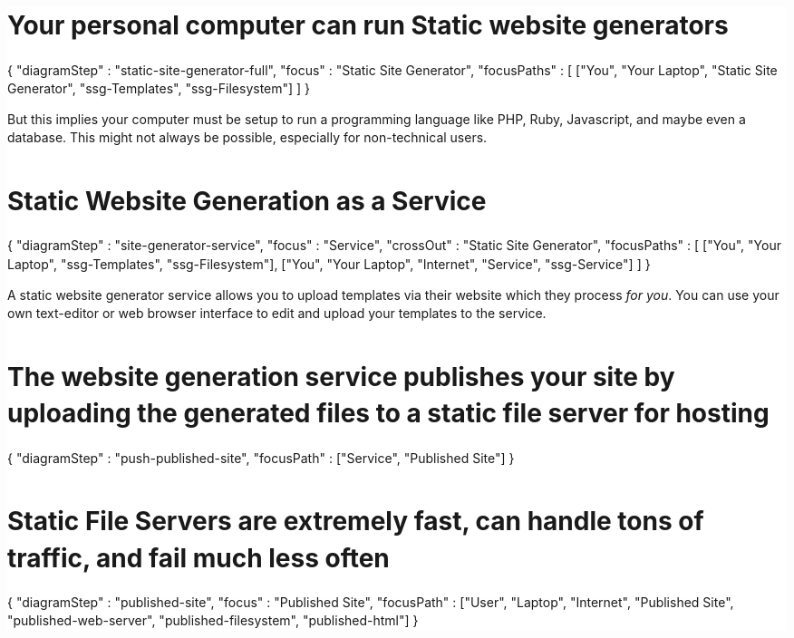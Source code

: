 
# Your personal computer can run Static website generators
{
  "diagramStep" : "static-site-generator-full",
  "focus" : "Static Site Generator",
  "focusPaths" : [
    ["You", "Your Laptop", "Static Site Generator", "ssg-Templates", "ssg-Filesystem"]
  ]
}

But this implies your computer must be setup to run a programming language like PHP, Ruby, Javascript, and maybe even a database. This might not always be possible, especially for non-technical users.


# Static Website Generation as a Service
{
  "diagramStep" : "site-generator-service",
  "focus" : "Service",
  "crossOut" : "Static Site Generator",
  "focusPaths" : [
    ["You", "Your Laptop", "ssg-Templates", "ssg-Filesystem"],
    ["You", "Your Laptop", "Internet", "Service", "ssg-Service"]
  ]
}

A static website generator service allows you to upload templates via their website which they process _for you_.
You can use your own text-editor or web browser interface to edit and upload your templates to the service. 

# The website generation service publishes your site by uploading the generated files to a static file server for hosting
{
  "diagramStep" : "push-published-site",
  "focusPath" : ["Service", "Published Site"]
}


# Static File Servers are extremely fast, can handle tons of traffic, and fail much less often
{
  "diagramStep" : "published-site",
  "focus" : "Published Site",
  "focusPath" : ["User", "Laptop", "Internet", "Published Site", "published-web-server", "published-filesystem", "published-html"]
}
